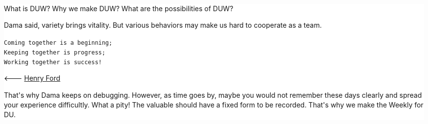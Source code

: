 What is DUW?
Why we make DUW?
What are the possibilities of DUW?

Dama said, variety brings vitality.
But various behaviors may make us hard to cooperate as a team.

	Coming together is a beginning; 
	Keeping together is progress; 
	Working together is success!

\<--- [Henry Ford][26]

That's why Dama keeps on debugging.
However, as time goes by, maybe you would not remember these days clearly and spread your experience difficultly.
What a pity!
The valuable should have a fixed form to be recorded.
That's why we make the Weekly for DU.



[1]:	http://du.zoomquiet.io/2014-02/ac0-zq/
[2]:	http://du.zoomquiet.io/2017-04/about-xpgeng/
[3]:	http://du.zoomquiet.io/2017-04/about-sunoonlee/
[4]:	http://du.zoomquiet.io/2017-04/about-zoe/
[5]:	http://du.zoomquiet.io/2017-04/about-bambooom/
[6]:	https://github.com/DebugUself/du4proto/issues/277
[7]:	https://github.com/DebugUself/du4proto/issues/273
[8]:	https://github.com/DebugUself/du4proto/blob/atl4dama/README.md
[9]:	https://github.com/DebugUself/du4proto/blob/c272076b16801528325db0f0556faa7ca3b0b67e/ipynb/1026NaiveBayes.ipynb
[10]:	https://github.com/DebugUself/du4proto/blob/2cce70cf00f063f97fd74ddd6b7b921437b52cdd/ipynb/1029LinearRegressionModel.ipynb
[11]:	https://github.com/DebugUself/du4proto/blob/2eb1717019bea64ee0d2023ff0e28fe3bcb16266/doc/1030Note.md
[12]:	https://github.com/DebugUself/du4proto/blob/0fcd4db7265d37040fb5a3ab4b603818a4637de3/YASchemeTutl/ch5_branching_and_or.ipynb
[13]:	https://github.com/DebugUself/du4proto/blob/145a7b3c25fbd32ea10d60b6dda0f7eedabd99a9/YASchemeTutl/ch5_Functions_that_check_data_type_compare_num_str_char.ipynb
[14]:	https://github.com/DebugUself/du4proto/blob/b00023d800687bfeaba7f1e6321caa0edafd734e/README.md
[15]:	https://github.com/DebugUself/du4proto/blob/atl4dama/try/bearManual/alt4dama2MakeSET4.md
[16]:	https://github.com/DebugUself/du4proto/blob/zsy/templateWiki/duw4ReleaseHandbk.md
[17]:	https://github.com/DebugUself/du4proto/blob/zsy/DUW/29wPoem.md
[18]:	https://github.com/DebugUself/du4proto/blob/zsy/DUW/29wStoryGetOfTrap.md
[19]:	https://github.com/DebugUself/du4proto/blob/zsy/DUW/29wPubLog.md
[20]:	https://github.com/DebugUself/du4proto/issues/276
[21]:	https://github.com/DebugUself/du4proto/blob/atl4dama/try/bearManual/alt4dama2MakeSET4.md
[22]:	https://books.google.com.sg/books?id=2yIvDwAAQBAJ&pg=PA61&lpg=PA61&dq=%E4%B8%89%E6%8A%8A%E6%96%A7&source=bl&ots=ZRtjEv_6nC&sig=Pnp5EW_NSzS3Rdndn5rGiMz0dyw&hl=en&sa=X&ved=0ahUKEwiOz_vO6ZXXAhXQQpQKHdQ-A7AQ6AEIajAM#v=onepage&q=%E4%B8%89%E6%8A%8A%E6%96%A7&f=false
[23]:	https://mp.weixin.qq.com/s/dgm9nq156L8PqTw-4aTB9w
[24]:	https://github.com/soimort/translate-shell
[25]:	https://www.brainyquote.com/quotes/quotes/h/henryford121997.html
[26]:	https://www.brainyquote.com/quotes/quotes/h/henryford121997.html
